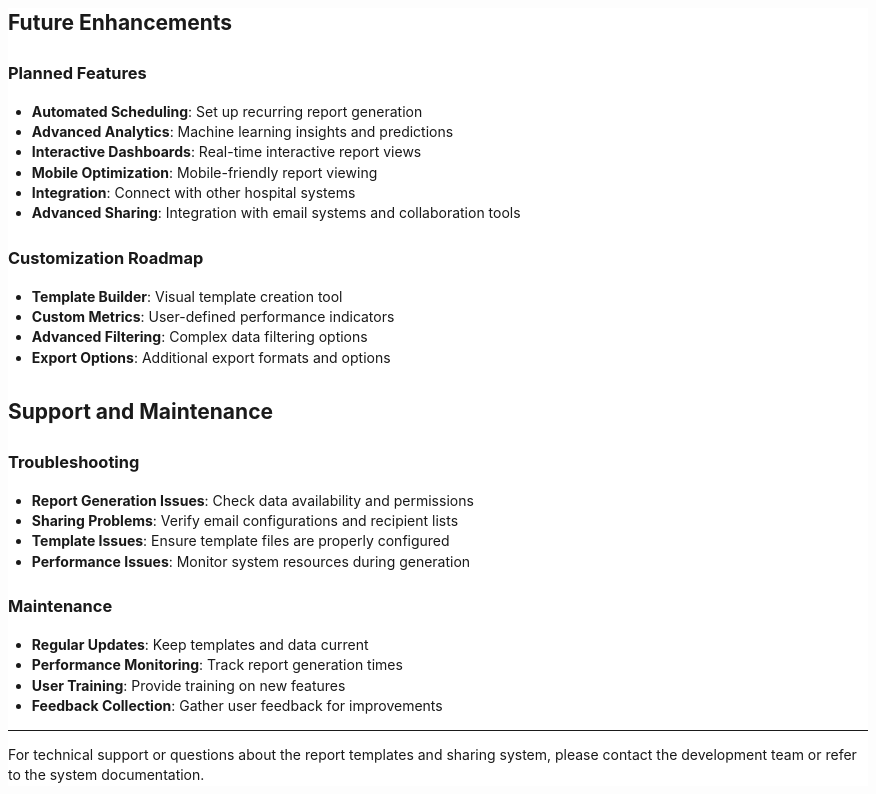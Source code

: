 ## Future Enhancements

### Planned Features

- **Automated Scheduling**: Set up recurring report generation
- **Advanced Analytics**: Machine learning insights and predictions
- **Interactive Dashboards**: Real-time interactive report views
- **Mobile Optimization**: Mobile-friendly report viewing
- **Integration**: Connect with other hospital systems
- **Advanced Sharing**: Integration with email systems and collaboration tools

### Customization Roadmap

- **Template Builder**: Visual template creation tool
- **Custom Metrics**: User-defined performance indicators
- **Advanced Filtering**: Complex data filtering options
- **Export Options**: Additional export formats and options

## Support and Maintenance

### Troubleshooting

- **Report Generation Issues**: Check data availability and permissions
- **Sharing Problems**: Verify email configurations and recipient lists
- **Template Issues**: Ensure template files are properly configured
- **Performance Issues**: Monitor system resources during generation

### Maintenance

- **Regular Updates**: Keep templates and data current
- **Performance Monitoring**: Track report generation times
- **User Training**: Provide training on new features
- **Feedback Collection**: Gather user feedback for improvements

---

For technical support or questions about the report templates and sharing system, please contact the development team or refer to the system documentation.
